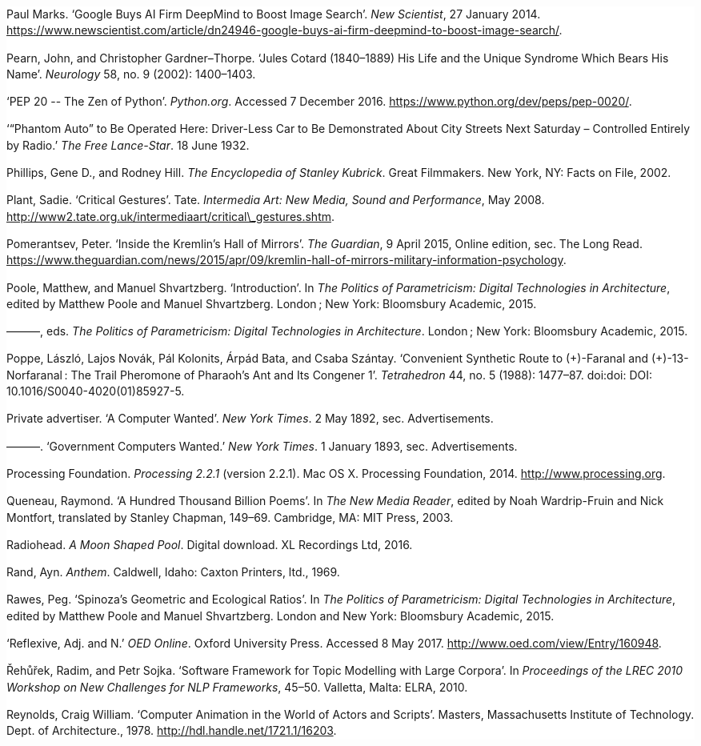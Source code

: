 Paul Marks. ‘Google Buys AI Firm DeepMind to Boost Image Search’. *New Scientist*, 27 January 2014. https://www.newscientist.com/article/dn24946-google-buys-ai-firm-deepmind-to-boost-image-search/.

Pearn, John, and Christopher Gardner–Thorpe. ‘Jules Cotard (1840–1889) His Life and the Unique Syndrome Which Bears His Name’. *Neurology* 58, no. 9 (2002): 1400–1403.

‘PEP 20 -- The Zen of Python’. *Python.org*. Accessed 7 December 2016. https://www.python.org/dev/peps/pep-0020/.

‘“Phantom Auto” to Be Operated Here: Driver-Less Car to Be Demonstrated About City Streets Next Saturday – Controlled Entirely by Radio.’ *The Free Lance-Star*. 18 June 1932.

Phillips, Gene D., and Rodney Hill. *The Encyclopedia of Stanley Kubrick*. Great Filmmakers. New York, NY: Facts on File, 2002.

Plant, Sadie. ‘Critical Gestures’. Tate. *Intermedia Art: New Media, Sound and Performance*, May 2008. http://www2.tate.org.uk/intermediaart/critical\_gestures.shtm.

Pomerantsev, Peter. ‘Inside the Kremlin’s Hall of Mirrors’. *The Guardian*, 9 April 2015, Online edition, sec. The Long Read. https://www.theguardian.com/news/2015/apr/09/kremlin-hall-of-mirrors-military-information-psychology.

Poole, Matthew, and Manuel Shvartzberg. ‘Introduction’. In *The Politics of Parametricism: Digital Technologies in Architecture*, edited by Matthew Poole and Manuel Shvartzberg. London ; New York: Bloomsbury Academic, 2015.

———, eds. *The Politics of Parametricism: Digital Technologies in Architecture*. London ; New York: Bloomsbury Academic, 2015.

Poppe, László, Lajos Novák, Pál Kolonits, Árpád Bata, and Csaba Szántay. ‘Convenient Synthetic Route to (+)-Faranal and (+)-13-Norfaranal : The Trail Pheromone of Pharaoh’s Ant and Its Congener 1’. *Tetrahedron* 44, no. 5 (1988): 1477–87. doi:doi: DOI: 10.1016/S0040-4020(01)85927-5.

Private advertiser. ‘A Computer Wanted’. *New York Times*. 2 May 1892, sec. Advertisements.

———. ‘Government Computers Wanted.’ *New York Times*. 1 January 1893, sec. Advertisements.

Processing Foundation. *Processing 2.2.1* (version 2.2.1). Mac OS X. Processing Foundation, 2014. http://www.processing.org.

Queneau, Raymond. ‘A Hundred Thousand Billion Poems’. In *The New Media Reader*, edited by Noah Wardrip-Fruin and Nick Montfort, translated by Stanley Chapman, 149–69. Cambridge, MA: MIT Press, 2003.

Radiohead. *A Moon Shaped Pool*. Digital download. XL Recordings Ltd, 2016.

Rand, Ayn. *Anthem*. Caldwell, Idaho: Caxton Printers, ltd., 1969.

Rawes, Peg. ‘Spinoza’s Geometric and Ecological Ratios’. In *The Politics of Parametricism: Digital Technologies in Architecture*, edited by Matthew Poole and Manuel Shvartzberg. London and New York: Bloomsbury Academic, 2015.

‘Reflexive, Adj. and N.’ *OED Online*. Oxford University Press. Accessed 8 May 2017. http://www.oed.com/view/Entry/160948.

Řehůřek, Radim, and Petr Sojka. ‘Software Framework for Topic Modelling with Large Corpora’. In *Proceedings of the LREC 2010 Workshop on New Challenges for NLP Frameworks*, 45–50. Valletta, Malta: ELRA, 2010.

Reynolds, Craig William. ‘Computer Animation in the World of Actors and Scripts’. Masters, Massachusetts Institute of Technology. Dept. of Architecture., 1978. http://hdl.handle.net/1721.1/16203.
